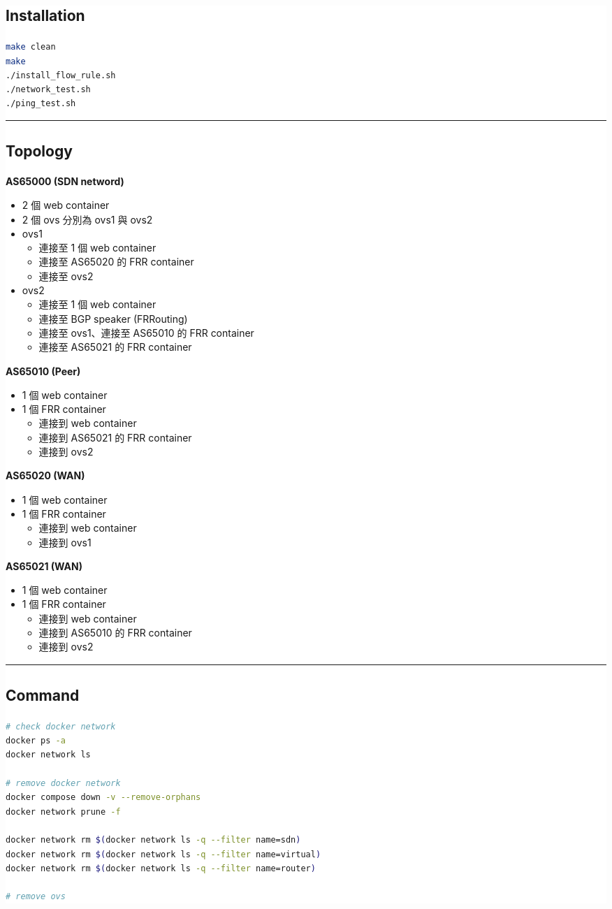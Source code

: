 ## Installation

```sh
make clean
make
./install_flow_rule.sh
./network_test.sh
./ping_test.sh
```

---

## Topology

**AS65000 (SDN netword)**
* 2 個 web container
* 2 個 ovs 分別為 ovs1 與 ovs2
* ovs1
  * 連接至 1 個 web container
  * 連接至 AS65020 的 FRR container
  * 連接至 ovs2
* ovs2
  * 連接至 1 個 web container
  * 連接至 BGP speaker (FRRouting)
  * 連接至 ovs1、連接至 AS65010 的 FRR container
  * 連接至 AS65021 的 FRR container

**AS65010 (Peer)**
* 1 個 web container
* 1 個 FRR container
  * 連接到 web container
  * 連接到 AS65021 的 FRR container
  * 連接到 ovs2

**AS65020 (WAN)**
* 1 個 web container
* 1 個 FRR container
  * 連接到 web container
  * 連接到 ovs1

**AS65021 (WAN)**
* 1 個 web container
* 1 個 FRR container
  * 連接到 web container
  * 連接到 AS65010 的 FRR container
  * 連接到 ovs2

---

## Command

```sh
# check docker network
docker ps -a
docker network ls

# remove docker network
docker compose down -v --remove-orphans
docker network prune -f

docker network rm $(docker network ls -q --filter name=sdn)
docker network rm $(docker network ls -q --filter name=virtual)
docker network rm $(docker network ls -q --filter name=router)

# remove ovs
```